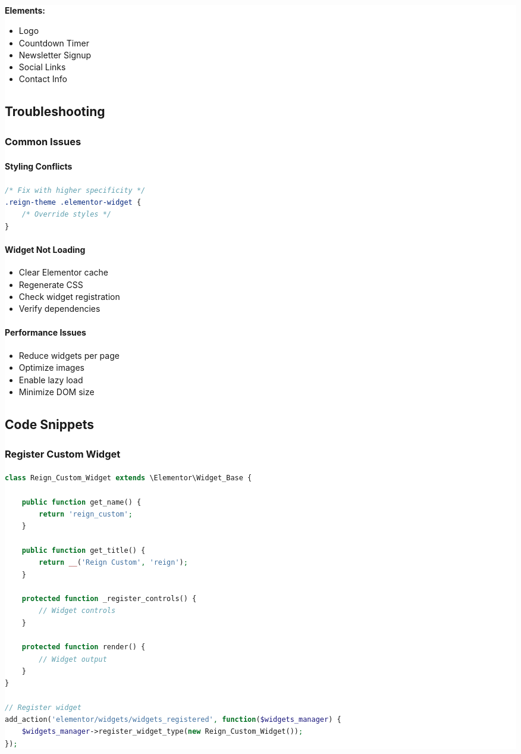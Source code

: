 **Elements:**
- Logo
- Countdown Timer
- Newsletter Signup
- Social Links
- Contact Info

## Troubleshooting

### Common Issues

#### Styling Conflicts
```css
/* Fix with higher specificity */
.reign-theme .elementor-widget {
    /* Override styles */
}
```

#### Widget Not Loading
- Clear Elementor cache
- Regenerate CSS
- Check widget registration
- Verify dependencies

#### Performance Issues
- Reduce widgets per page
- Optimize images
- Enable lazy load
- Minimize DOM size

## Code Snippets

### Register Custom Widget

```php
class Reign_Custom_Widget extends \Elementor\Widget_Base {

    public function get_name() {
        return 'reign_custom';
    }

    public function get_title() {
        return __('Reign Custom', 'reign');
    }

    protected function _register_controls() {
        // Widget controls
    }

    protected function render() {
        // Widget output
    }
}

// Register widget
add_action('elementor/widgets/widgets_registered', function($widgets_manager) {
    $widgets_manager->register_widget_type(new Reign_Custom_Widget());
});
```
